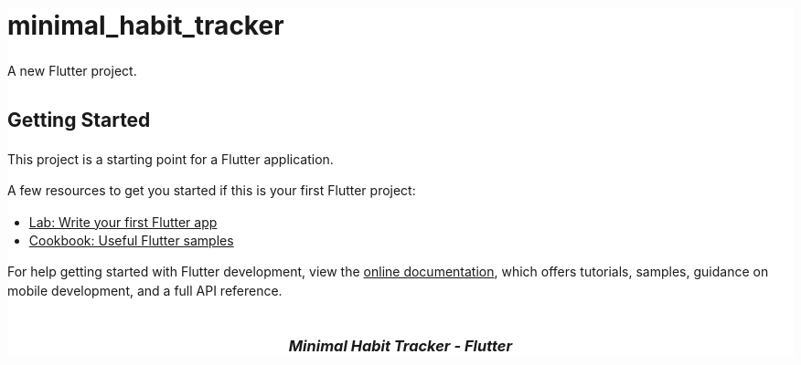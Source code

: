 # minimal_habit_tracker

A new Flutter project.

## Getting Started

This project is a starting point for a Flutter application.

A few resources to get you started if this is your first Flutter project:

- [Lab: Write your first Flutter app](https://docs.flutter.dev/get-started/codelab)
- [Cookbook: Useful Flutter samples](https://docs.flutter.dev/cookbook)

For help getting started with Flutter development, view the
[online documentation](https://docs.flutter.dev/), which offers tutorials,
samples, guidance on mobile development, and a full API reference.

###
<h1></h1>
<h3 align="center"><i>Minimal Habit Tracker - Flutter</i></h3>
<h1></h1>
<div align="center">